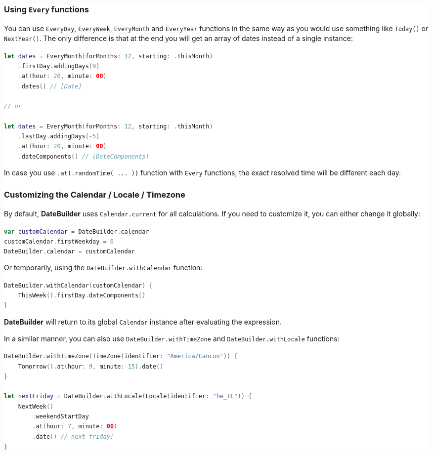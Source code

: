 ### Using `Every` functions

You can use `EveryDay`, `EveryWeek`, `EveryMonth` and `EveryYear` functions in the same way as you would use something like `Today()` or `NextYear()`. The only difference is that at the end you will get an array of dates instead of a single instance:

```swift
let dates = EveryMonth(forMonths: 12, starting: .thisMonth)
    .firstDay.addingDays(9)
    .at(hour: 20, minute: 00)
    .dates() // [Date]
    
// or

let dates = EveryMonth(forMonths: 12, starting: .thisMonth)
    .lastDay.addingDays(-5)
    .at(hour: 20, minute: 00)
    .dateComponents() // [DateComponents]
```

In case you use `.at(.randomTime( ... ))` function with `Every` functions, the exact resolved time will be different each day.

### Customizing the Calendar / Locale / Timezone

By default, **DateBuilder** uses `Calendar.current` for all calculations. If you need to customize it, you can either change it globally:

```swift
var customCalendar = DateBuilder.calendar
customCalendar.firstWeekday = 6
DateBuilder.calendar = customCalendar
```

Or temporarily, using the `DateBuilder.withCalendar` function:

```swift
DateBuilder.withCalendar(customCalendar) {
    ThisWeek().firstDay.dateComponents()
}
```

**DateBuilder** will return to its global `Calendar` instance after evaluating the expression.

In a similar manner, you can also use `DateBuilder.withTimeZone` and `DateBuilder.withLocale` functions:

```swift
DateBuilder.withTimeZone(TimeZone(identifier: "America/Cancun")) {
    Tomorrow().at(hour: 9, minute: 15).date()
}

let nextFriday = DateBuilder.withLocale(Locale(identifier: "he_IL")) {
    NextWeek()
        .weekendStartDay
        .at(hour: 7, minute: 00)
        .date() // next friday!
}
```
